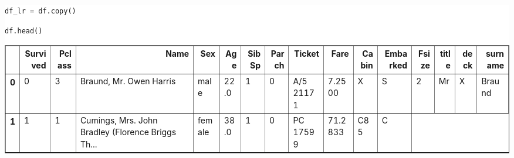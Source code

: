 

```python
df_lr = df.copy()
```


```python
df.head()
```




<div>
<table border="1" class="dataframe">
  <thead>
    <tr style="text-align: right;">
      <th></th>
      <th>Survived</th>
      <th>Pclass</th>
      <th>Name</th>
      <th>Sex</th>
      <th>Age</th>
      <th>SibSp</th>
      <th>Parch</th>
      <th>Ticket</th>
      <th>Fare</th>
      <th>Cabin</th>
      <th>Embarked</th>
      <th>Fsize</th>
      <th>title</th>
      <th>deck</th>
      <th>surname</th>
    </tr>
  </thead>
  <tbody>
    <tr>
      <th>0</th>
      <td>0</td>
      <td>3</td>
      <td>Braund, Mr. Owen Harris</td>
      <td>male</td>
      <td>22.0</td>
      <td>1</td>
      <td>0</td>
      <td>A/5 21171</td>
      <td>7.2500</td>
      <td>X</td>
      <td>S</td>
      <td>2</td>
      <td>Mr</td>
      <td>X</td>
      <td>Braund</td>
    </tr>
    <tr>
      <th>1</th>
      <td>1</td>
      <td>1</td>
      <td>Cumings, Mrs. John Bradley (Florence Briggs Th...</td>
      <td>female</td>
      <td>38.0</td>
      <td>1</td>
      <td>0</td>
      <td>PC 17599</td>
      <td>71.2833</td>
      <td>C85</td>
      <td>C</td>
